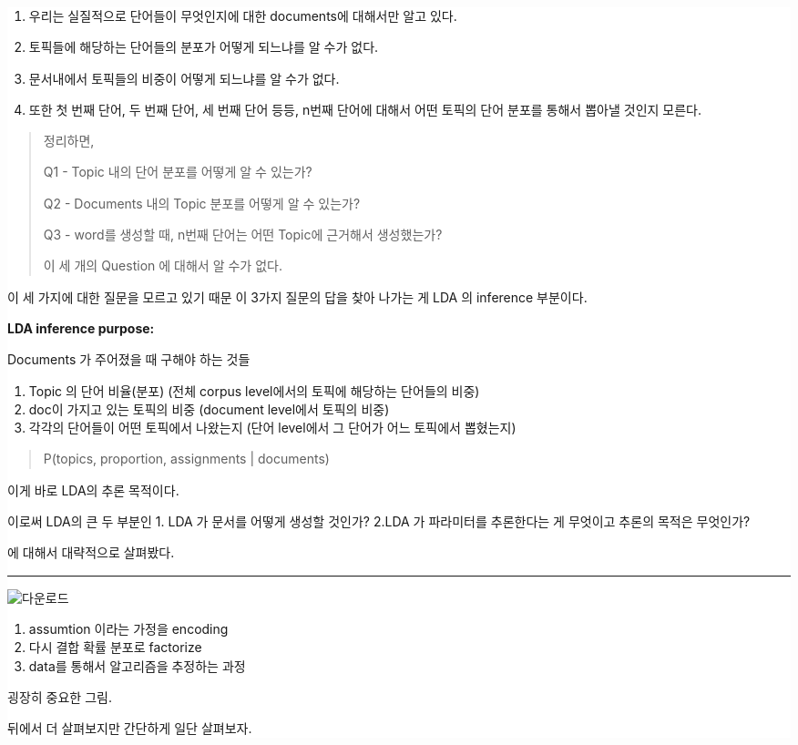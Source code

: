    1. 우리는 실질적으로 단어들이 무엇인지에 대한 documents에 대해서만 알고 있다.

   2. 토픽들에 해당하는 단어들의 분포가 어떻게 되느냐를 알 수가 없다.
   3. 문서내에서 토픽들의 비중이 어떻게 되느냐를 알 수가 없다.
   4. 또한 첫 번째 단어, 두 번째 단어, 세 번째 단어 등등, n번째 단어에 대해서 어떤 토픽의 단어 분포를 통해서 뽑아낼 것인지 모른다.

   

   > 정리하면,
   >
   > Q1 - Topic 내의 단어 분포를 어떻게 알 수 있는가?
   >
   > Q2 - Documents 내의 Topic 분포를 어떻게 알 수 있는가?
   >
   > Q3 - word를 생성할 때, n번째 단어는 어떤 Topic에 근거해서 생성했는가?
   >
   > 
   >
   > 이 세 개의 Question 에 대해서 알 수가 없다.

   

   이 세 가지에 대한 질문을 모르고 있기 때문 이 3가지 질문의 답을 찾아 나가는 게 LDA 의 inference 부분이다.

   

   **LDA inference purpose:**

   

   Documents 가 주어졌을 때 구해야 하는 것들

   1. Topic 의 단어 비율(분포) (전체 corpus level에서의 토픽에 해당하는 단어들의 비중)
   2. doc이 가지고 있는 토픽의 비중 (document level에서 토픽의 비중)
   3. 각각의 단어들이 어떤 토픽에서 나왔는지 (단어 level에서 그 단어가 어느 토픽에서 뽑혔는지)

   

   >  P(topics, proportion, assignments | documents)

   

   이게 바로 LDA의 추론 목적이다.

   

   이로써 LDA의 큰 두 부분인 1. LDA 가 문서를 어떻게 생성할 것인가? 2.LDA 가 파라미터를 추론한다는 게 무엇이고 추론의 목적은 무엇인가?

   에 대해서 대략적으로 살펴봤다.

   

   <hr>

   ![다운로드](/Users/jang-eunjun/Desktop/TIL/DataAnalysis/PaperReview/LDA/다운로드.png)

   1. assumtion 이라는 가정을 encoding
   2. 다시 결합 확률 분포로 factorize
   3. data를 통해서 알고리즘을 추정하는 과정

   

   굉장히 중요한 그림.

   뒤에서 더 살펴보지만 간단하게 일단 살펴보자.
